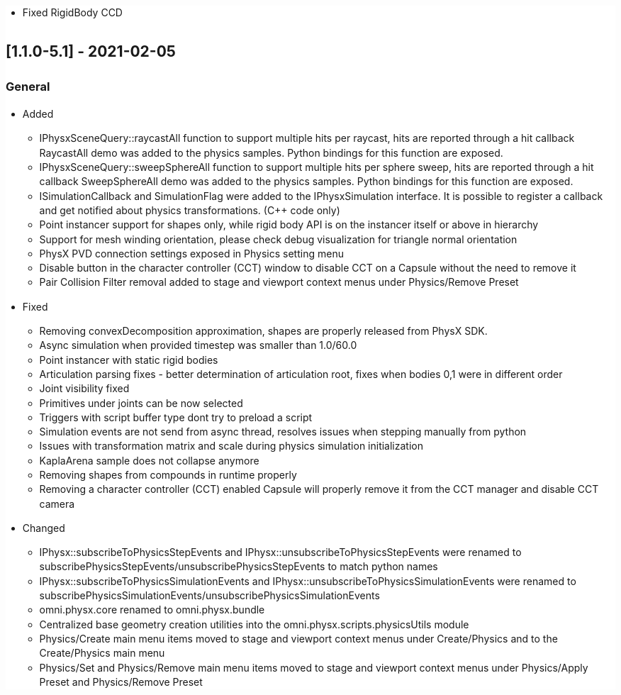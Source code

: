    - Fixed RigidBody CCD


## [1.1.0-5.1] - 2021-02-05

### General

- Added

   - IPhysxSceneQuery::raycastAll function to support multiple hits per raycast, hits are reported through a hit callback
   RaycastAll demo was added to the physics samples. Python bindings for this function are exposed.
   - IPhysxSceneQuery::sweepSphereAll function to support multiple hits per sphere sweep, hits are reported through a hit callback
   SweepSphereAll demo was added to the physics samples. Python bindings for this function are exposed.
   - ISimulationCallback and SimulationFlag were added to the IPhysxSimulation interface. It is possible to register a callback and get notified about physics transformations. (C++ code only)
   - Point instancer support for shapes only, while rigid body API is on the instancer itself or above in hierarchy
   - Support for mesh winding orientation, please check debug visualization for triangle normal orientation
   - PhysX PVD connection settings exposed in Physics setting menu
   - Disable button in the character controller (CCT) window to disable CCT on a Capsule without the need to remove it
   - Pair Collision Filter removal added to stage and viewport context menus under Physics/Remove Preset

- Fixed

   - Removing convexDecomposition approximation, shapes are properly released from PhysX SDK.
   - Async simulation when provided timestep was smaller than 1.0/60.0
   - Point instancer with static rigid bodies
   - Articulation parsing fixes - better determination of articulation root, fixes when bodies 0,1 were in different order
   - Joint visibility fixed
   - Primitives under joints can be now selected
   - Triggers with script buffer type dont try to preload a script
   - Simulation events are not send from async thread, resolves issues when stepping manually from python
   - Issues with transformation matrix and scale during physics simulation initialization
   - KaplaArena sample does not collapse anymore
   - Removing shapes from compounds in runtime properly
   - Removing a character controller (CCT) enabled Capsule will properly remove it from the CCT manager and disable CCT camera


- Changed

   - IPhysx::subscribeToPhysicsStepEvents and IPhysx::unsubscribeToPhysicsStepEvents were renamed to subscribePhysicsStepEvents/unsubscribePhysicsStepEvents to match python names
   - IPhysx::subscribeToPhysicsSimulationEvents and IPhysx::unsubscribeToPhysicsSimulationEvents were renamed to subscribePhysicsSimulationEvents/unsubscribePhysicsSimulationEvents
   - omni.physx.core renamed to omni.physx.bundle
   - Centralized base geometry creation utilities into the omni.physx.scripts.physicsUtils module
   - Physics/Create main menu items moved to stage and viewport context menus under Create/Physics and to the Create/Physics main menu
   - Physics/Set and Physics/Remove main menu items moved to stage and viewport context menus under Physics/Apply Preset and Physics/Remove Preset
